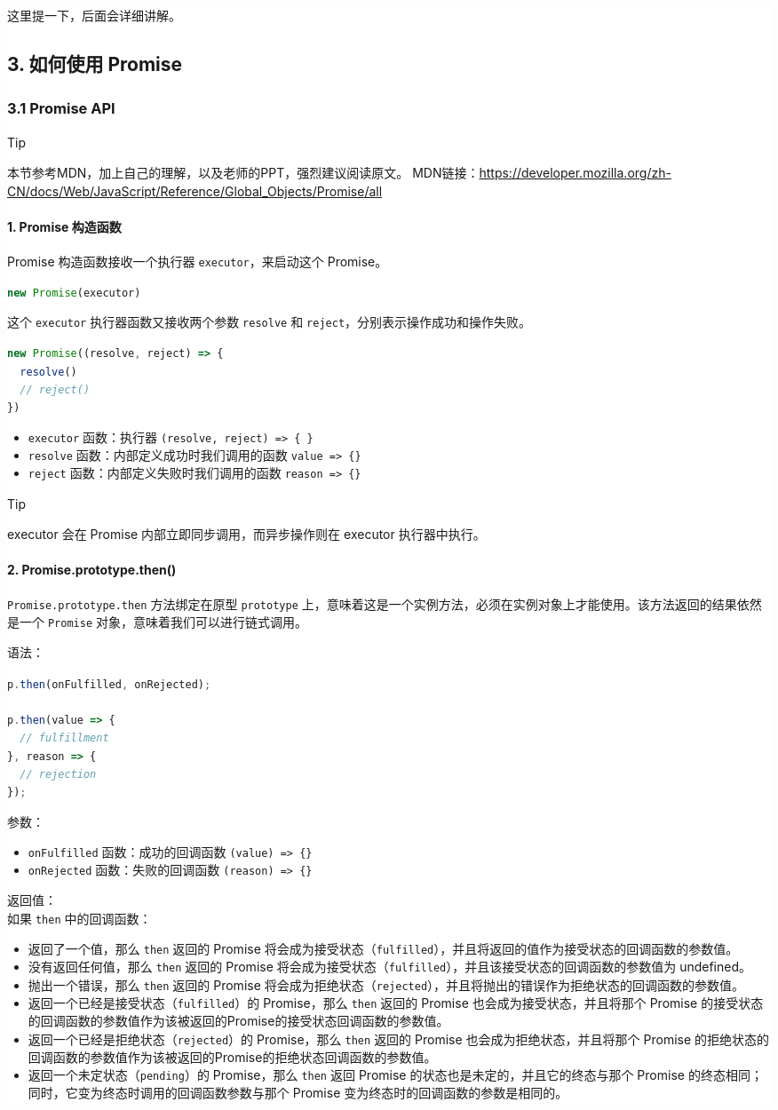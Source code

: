 这里提一下，后面会详细讲解。

## 3. 如何使用 Promise 

### 3.1 Promise API

> [!TIP]
> 本节参考MDN，加上自己的理解，以及老师的PPT，强烈建议阅读原文。
> MDN链接：https://developer.mozilla.org/zh-CN/docs/Web/JavaScript/Reference/Global_Objects/Promise/all

#### 1. Promise 构造函数

Promise 构造函数接收一个执行器 `executor`，来启动这个 Promise。

```js
new Promise(executor)
```

这个 `executor` 执行器函数又接收两个参数 `resolve` 和 `reject`，分别表示操作成功和操作失败。

```js
new Promise((resolve, reject) => {
  resolve()
  // reject()
})
```

- `executor` 函数：执行器 `(resolve, reject) => { }`  
- `resolve` 函数：内部定义成功时我们调用的函数 `value => {}`
- `reject` 函数：内部定义失败时我们调用的函数 `reason => {}`

> [!TIP]
> executor 会在 Promise 内部立即同步调用，而异步操作则在 executor 执行器中执行。

#### 2. Promise.prototype.then()

`Promise.prototype.then` 方法绑定在原型 `prototype` 上，意味着这是一个实例方法，必须在实例对象上才能使用。该方法返回的结果依然是一个 `Promise` 对象，意味着我们可以进行链式调用。

语法：
```js
p.then(onFulfilled, onRejected);

p.then(value => {
  // fulfillment
}, reason => {
  // rejection
});
```

参数：
- `onFulfilled` 函数：成功的回调函数 `(value) => {}`
- `onRejected` 函数：失败的回调函数 `(reason) => {}`

返回值：  
如果 `then` 中的回调函数：
- 返回了一个值，那么 `then` 返回的 Promise 将会成为接受状态（`fulfilled`），并且将返回的值作为接受状态的回调函数的参数值。
- 没有返回任何值，那么 `then` 返回的 Promise 将会成为接受状态（`fulfilled`），并且该接受状态的回调函数的参数值为 undefined。
- 抛出一个错误，那么 `then` 返回的 Promise 将会成为拒绝状态（`rejected`），并且将抛出的错误作为拒绝状态的回调函数的参数值。
- 返回一个已经是接受状态（`fulfilled`）的 Promise，那么 `then` 返回的 Promise 也会成为接受状态，并且将那个 Promise 的接受状态的回调函数的参数值作为该被返回的Promise的接受状态回调函数的参数值。
- 返回一个已经是拒绝状态（`rejected`）的 Promise，那么 `then` 返回的 Promise 也会成为拒绝状态，并且将那个 Promise 的拒绝状态的回调函数的参数值作为该被返回的Promise的拒绝状态回调函数的参数值。
- 返回一个未定状态（`pending`）的 Promise，那么 `then` 返回 Promise 的状态也是未定的，并且它的终态与那个 Promise 的终态相同；同时，它变为终态时调用的回调函数参数与那个 Promise 变为终态时的回调函数的参数是相同的。
